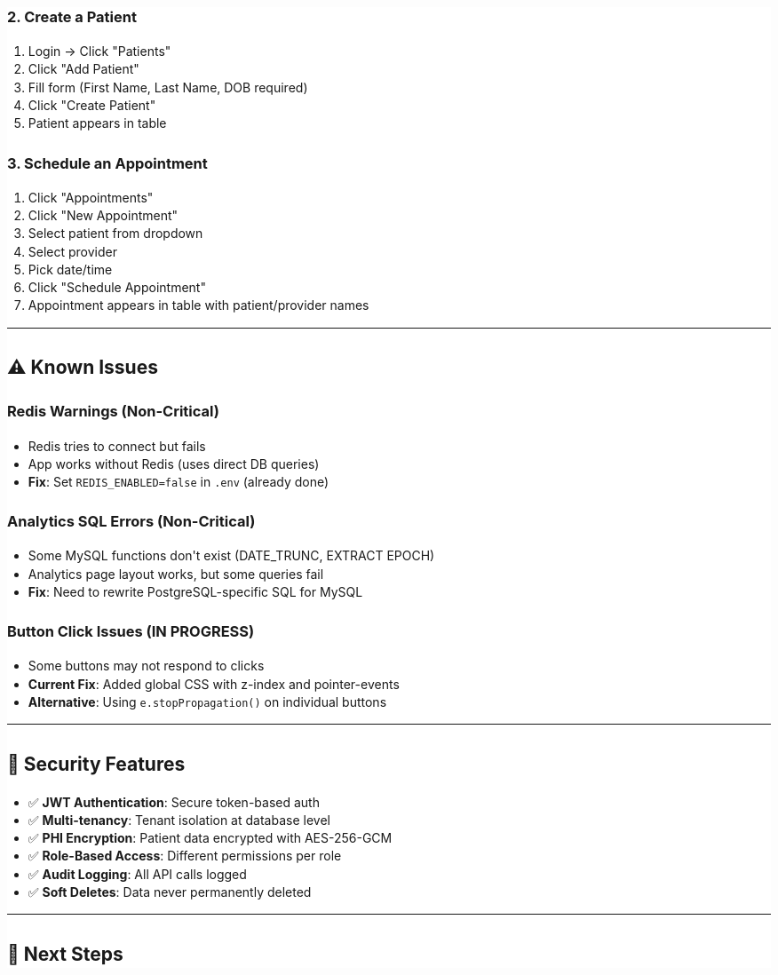 ### **2. Create a Patient**
1. Login → Click "Patients"
2. Click "Add Patient"
3. Fill form (First Name, Last Name, DOB required)
4. Click "Create Patient"
5. Patient appears in table

### **3. Schedule an Appointment**
1. Click "Appointments"
2. Click "New Appointment"
3. Select patient from dropdown
4. Select provider
5. Pick date/time
6. Click "Schedule Appointment"
7. Appointment appears in table with patient/provider names

---

## ⚠️ Known Issues

### **Redis Warnings** (Non-Critical)
- Redis tries to connect but fails
- App works without Redis (uses direct DB queries)
- **Fix**: Set `REDIS_ENABLED=false` in `.env` (already done)

### **Analytics SQL Errors** (Non-Critical)
- Some MySQL functions don't exist (DATE_TRUNC, EXTRACT EPOCH)
- Analytics page layout works, but some queries fail
- **Fix**: Need to rewrite PostgreSQL-specific SQL for MySQL

### **Button Click Issues** (IN PROGRESS)
- Some buttons may not respond to clicks
- **Current Fix**: Added global CSS with z-index and pointer-events
- **Alternative**: Using `e.stopPropagation()` on individual buttons

---

## 🔐 Security Features

- ✅ **JWT Authentication**: Secure token-based auth
- ✅ **Multi-tenancy**: Tenant isolation at database level
- ✅ **PHI Encryption**: Patient data encrypted with AES-256-GCM
- ✅ **Role-Based Access**: Different permissions per role
- ✅ **Audit Logging**: All API calls logged
- ✅ **Soft Deletes**: Data never permanently deleted

---

## 📝 Next Steps
